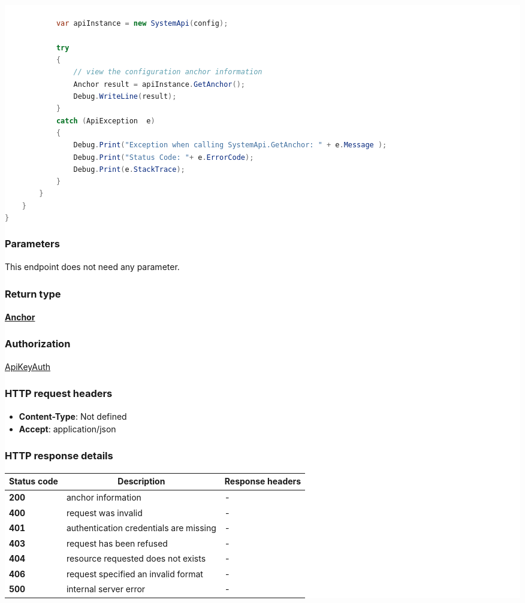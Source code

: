 ```csharp

            var apiInstance = new SystemApi(config);

            try
            {
                // view the configuration anchor information
                Anchor result = apiInstance.GetAnchor();
                Debug.WriteLine(result);
            }
            catch (ApiException  e)
            {
                Debug.Print("Exception when calling SystemApi.GetAnchor: " + e.Message );
                Debug.Print("Status Code: "+ e.ErrorCode);
                Debug.Print(e.StackTrace);
            }
        }
    }
}
```

### Parameters
This endpoint does not need any parameter.

### Return type

[**Anchor**](Anchor.md)

### Authorization

[ApiKeyAuth](../README.md#ApiKeyAuth)

### HTTP request headers

 - **Content-Type**: Not defined
 - **Accept**: application/json


### HTTP response details
| Status code | Description | Response headers |
|-------------|-------------|------------------|
| **200** | anchor information |  -  |
| **400** | request was invalid |  -  |
| **401** | authentication credentials are missing |  -  |
| **403** | request has been refused |  -  |
| **404** | resource requested does not exists |  -  |
| **406** | request specified an invalid format |  -  |
| **500** | internal server error |  -  |
